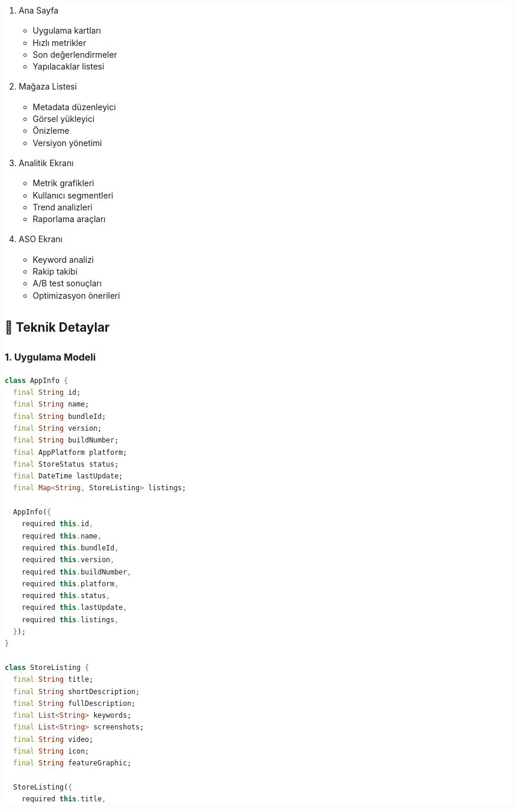 1. Ana Sayfa
   - Uygulama kartları
   - Hızlı metrikler
   - Son değerlendirmeler
   - Yapılacaklar listesi

2. Mağaza Listesi
   - Metadata düzenleyici
   - Görsel yükleyici
   - Önizleme
   - Versiyon yönetimi

3. Analitik Ekranı
   - Metrik grafikleri
   - Kullanıcı segmentleri
   - Trend analizleri
   - Raporlama araçları

4. ASO Ekranı
   - Keyword analizi
   - Rakip takibi
   - A/B test sonuçları
   - Optimizasyon önerileri

## 🔧 Teknik Detaylar

### 1. Uygulama Modeli

```dart
class AppInfo {
  final String id;
  final String name;
  final String bundleId;
  final String version;
  final String buildNumber;
  final AppPlatform platform;
  final StoreStatus status;
  final DateTime lastUpdate;
  final Map<String, StoreListing> listings;

  AppInfo({
    required this.id,
    required this.name,
    required this.bundleId,
    required this.version,
    required this.buildNumber,
    required this.platform,
    required this.status,
    required this.lastUpdate,
    required this.listings,
  });
}

class StoreListing {
  final String title;
  final String shortDescription;
  final String fullDescription;
  final List<String> keywords;
  final List<String> screenshots;
  final String video;
  final String icon;
  final String featureGraphic;

  StoreListing({
    required this.title,
```